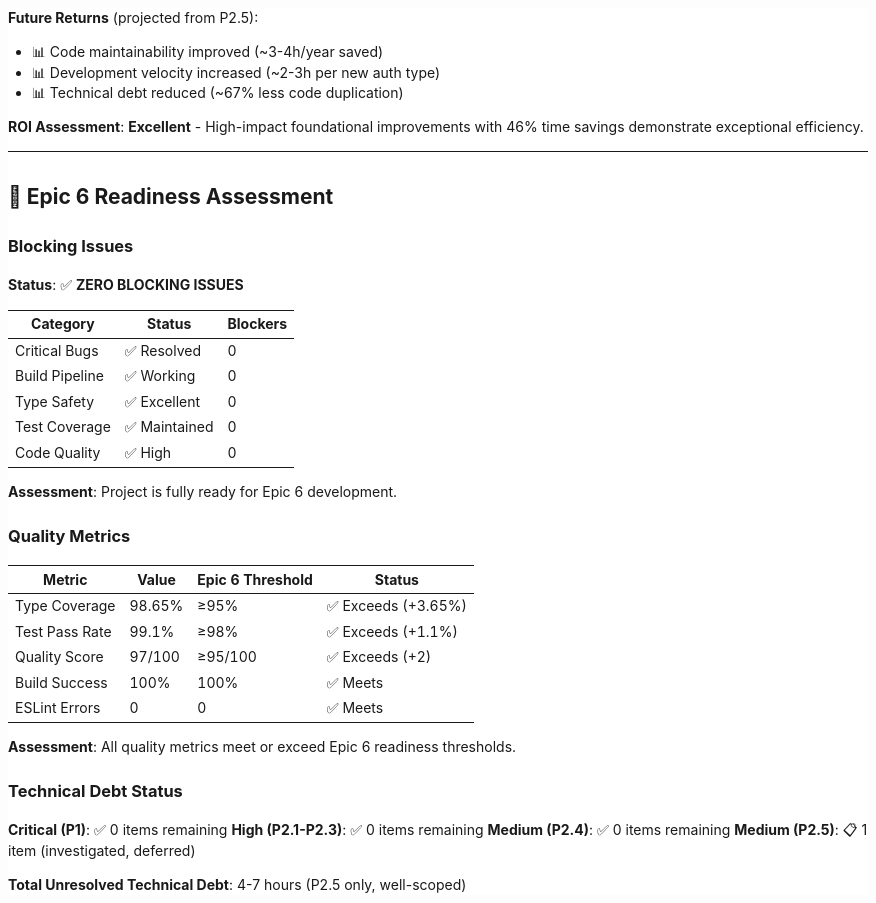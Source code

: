 **Future Returns** (projected from P2.5):
- 📊 Code maintainability improved (~3-4h/year saved)
- 📊 Development velocity increased (~2-3h per new auth type)
- 📊 Technical debt reduced (~67% less code duplication)

**ROI Assessment**: **Excellent** - High-impact foundational improvements with 46% time savings demonstrate exceptional efficiency.

---

## 🎯 Epic 6 Readiness Assessment

### Blocking Issues

**Status**: ✅ **ZERO BLOCKING ISSUES**

| Category | Status | Blockers |
|----------|--------|----------|
| Critical Bugs | ✅ Resolved | 0 |
| Build Pipeline | ✅ Working | 0 |
| Type Safety | ✅ Excellent | 0 |
| Test Coverage | ✅ Maintained | 0 |
| Code Quality | ✅ High | 0 |

**Assessment**: Project is fully ready for Epic 6 development.

### Quality Metrics

| Metric | Value | Epic 6 Threshold | Status |
|--------|-------|------------------|--------|
| Type Coverage | 98.65% | ≥95% | ✅ Exceeds (+3.65%) |
| Test Pass Rate | 99.1% | ≥98% | ✅ Exceeds (+1.1%) |
| Quality Score | 97/100 | ≥95/100 | ✅ Exceeds (+2) |
| Build Success | 100% | 100% | ✅ Meets |
| ESLint Errors | 0 | 0 | ✅ Meets |

**Assessment**: All quality metrics meet or exceed Epic 6 readiness thresholds.

### Technical Debt Status

**Critical (P1)**: ✅ 0 items remaining
**High (P2.1-P2.3)**: ✅ 0 items remaining
**Medium (P2.4)**: ✅ 0 items remaining
**Medium (P2.5)**: 📋 1 item (investigated, deferred)

**Total Unresolved Technical Debt**: 4-7 hours (P2.5 only, well-scoped)
